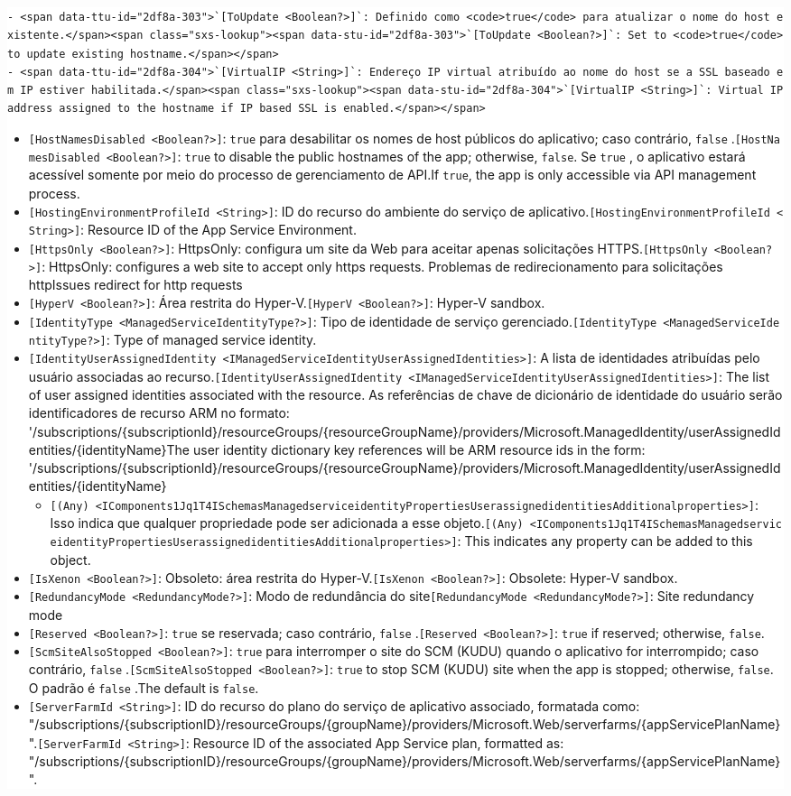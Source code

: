     - <span data-ttu-id="2df8a-303">`[ToUpdate <Boolean?>]`: Definido como <code>true</code> para atualizar o nome do host existente.</span><span class="sxs-lookup"><span data-stu-id="2df8a-303">`[ToUpdate <Boolean?>]`: Set to <code>true</code> to update existing hostname.</span></span>
    - <span data-ttu-id="2df8a-304">`[VirtualIP <String>]`: Endereço IP virtual atribuído ao nome do host se a SSL baseado em IP estiver habilitada.</span><span class="sxs-lookup"><span data-stu-id="2df8a-304">`[VirtualIP <String>]`: Virtual IP address assigned to the hostname if IP based SSL is enabled.</span></span>
  - <span data-ttu-id="2df8a-305">`[HostNamesDisabled <Boolean?>]`: <code>true</code> para desabilitar os nomes de host públicos do aplicativo; caso contrário, <code>false</code> .</span><span class="sxs-lookup"><span data-stu-id="2df8a-305">`[HostNamesDisabled <Boolean?>]`: <code>true</code> to disable the public hostnames of the app; otherwise, <code>false</code>.</span></span>          <span data-ttu-id="2df8a-306">Se <code>true</code> , o aplicativo estará acessível somente por meio do processo de gerenciamento de API.</span><span class="sxs-lookup"><span data-stu-id="2df8a-306">If <code>true</code>, the app is only accessible via API management process.</span></span>
  - <span data-ttu-id="2df8a-307">`[HostingEnvironmentProfileId <String>]`: ID do recurso do ambiente do serviço de aplicativo.</span><span class="sxs-lookup"><span data-stu-id="2df8a-307">`[HostingEnvironmentProfileId <String>]`: Resource ID of the App Service Environment.</span></span>
  - <span data-ttu-id="2df8a-308">`[HttpsOnly <Boolean?>]`: HttpsOnly: configura um site da Web para aceitar apenas solicitações HTTPS.</span><span class="sxs-lookup"><span data-stu-id="2df8a-308">`[HttpsOnly <Boolean?>]`: HttpsOnly: configures a web site to accept only https requests.</span></span> <span data-ttu-id="2df8a-309">Problemas de redirecionamento para solicitações http</span><span class="sxs-lookup"><span data-stu-id="2df8a-309">Issues redirect for         http requests</span></span>
  - <span data-ttu-id="2df8a-310">`[HyperV <Boolean?>]`: Área restrita do Hyper-V.</span><span class="sxs-lookup"><span data-stu-id="2df8a-310">`[HyperV <Boolean?>]`: Hyper-V sandbox.</span></span>
  - <span data-ttu-id="2df8a-311">`[IdentityType <ManagedServiceIdentityType?>]`: Tipo de identidade de serviço gerenciado.</span><span class="sxs-lookup"><span data-stu-id="2df8a-311">`[IdentityType <ManagedServiceIdentityType?>]`: Type of managed service identity.</span></span>
  - <span data-ttu-id="2df8a-312">`[IdentityUserAssignedIdentity <IManagedServiceIdentityUserAssignedIdentities>]`: A lista de identidades atribuídas pelo usuário associadas ao recurso.</span><span class="sxs-lookup"><span data-stu-id="2df8a-312">`[IdentityUserAssignedIdentity <IManagedServiceIdentityUserAssignedIdentities>]`: The list of user assigned identities associated with the resource.</span></span> <span data-ttu-id="2df8a-313">As referências de chave de dicionário de identidade do usuário serão identificadores de recurso ARM no formato: '/subscriptions/{subscriptionId}/resourceGroups/{resourceGroupName}/providers/Microsoft.ManagedIdentity/userAssignedIdentities/{identityName}</span><span class="sxs-lookup"><span data-stu-id="2df8a-313">The user identity dictionary key references will be ARM resource ids in the form: '/subscriptions/{subscriptionId}/resourceGroups/{resourceGroupName}/providers/Microsoft.ManagedIdentity/userAssignedIdentities/{identityName}</span></span>
    - <span data-ttu-id="2df8a-314">`[(Any) <IComponents1Jq1T4ISchemasManagedserviceidentityPropertiesUserassignedidentitiesAdditionalproperties>]`: Isso indica que qualquer propriedade pode ser adicionada a esse objeto.</span><span class="sxs-lookup"><span data-stu-id="2df8a-314">`[(Any) <IComponents1Jq1T4ISchemasManagedserviceidentityPropertiesUserassignedidentitiesAdditionalproperties>]`: This indicates any property can be added to this object.</span></span>
  - <span data-ttu-id="2df8a-315">`[IsXenon <Boolean?>]`: Obsoleto: área restrita do Hyper-V.</span><span class="sxs-lookup"><span data-stu-id="2df8a-315">`[IsXenon <Boolean?>]`: Obsolete: Hyper-V sandbox.</span></span>
  - <span data-ttu-id="2df8a-316">`[RedundancyMode <RedundancyMode?>]`: Modo de redundância do site</span><span class="sxs-lookup"><span data-stu-id="2df8a-316">`[RedundancyMode <RedundancyMode?>]`: Site redundancy mode</span></span>
  - <span data-ttu-id="2df8a-317">`[Reserved <Boolean?>]`: <code>true</code> se reservada; caso contrário, <code>false</code> .</span><span class="sxs-lookup"><span data-stu-id="2df8a-317">`[Reserved <Boolean?>]`: <code>true</code> if reserved; otherwise, <code>false</code>.</span></span>
  - <span data-ttu-id="2df8a-318">`[ScmSiteAlsoStopped <Boolean?>]`: <code>true</code> para interromper o site do SCM (KUDU) quando o aplicativo for interrompido; caso contrário, <code>false</code> .</span><span class="sxs-lookup"><span data-stu-id="2df8a-318">`[ScmSiteAlsoStopped <Boolean?>]`: <code>true</code> to stop SCM (KUDU) site when the app is stopped; otherwise, <code>false</code>.</span></span> <span data-ttu-id="2df8a-319">O padrão é <code>false</code> .</span><span class="sxs-lookup"><span data-stu-id="2df8a-319">The default is <code>false</code>.</span></span>
  - <span data-ttu-id="2df8a-320">`[ServerFarmId <String>]`: ID do recurso do plano do serviço de aplicativo associado, formatada como: "/subscriptions/{subscriptionID}/resourceGroups/{groupName}/providers/Microsoft.Web/serverfarms/{appServicePlanName}".</span><span class="sxs-lookup"><span data-stu-id="2df8a-320">`[ServerFarmId <String>]`: Resource ID of the associated App Service plan, formatted as: "/subscriptions/{subscriptionID}/resourceGroups/{groupName}/providers/Microsoft.Web/serverfarms/{appServicePlanName}".</span></span>
